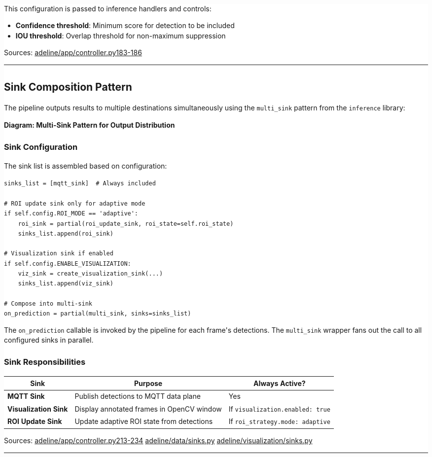 This configuration is passed to inference handlers and controls:

- **Confidence threshold**: Minimum score for detection to be included
- **IOU threshold**: Overlap threshold for non-maximum suppression

Sources: [adeline/app/controller.py183-186](https://github.com/care-foundation/kata-inference-251021-clean2/blob/9a713ffb/adeline/app/controller.py#L183-L186)

---

## Sink Composition Pattern

The pipeline outputs results to multiple destinations simultaneously using the `multi_sink` pattern from the `inference` library:

**Diagram: Multi-Sink Pattern for Output Distribution**

### Sink Configuration

The sink list is assembled based on configuration:

```
sinks_list = [mqtt_sink]  # Always included

# ROI update sink only for adaptive mode
if self.config.ROI_MODE == 'adaptive':
    roi_sink = partial(roi_update_sink, roi_state=self.roi_state)
    sinks_list.append(roi_sink)

# Visualization sink if enabled
if self.config.ENABLE_VISUALIZATION:
    viz_sink = create_visualization_sink(...)
    sinks_list.append(viz_sink)

# Compose into multi-sink
on_prediction = partial(multi_sink, sinks=sinks_list)
```

The `on_prediction` callable is invoked by the pipeline for each frame's detections. The `multi_sink` wrapper fans out the call to all configured sinks in parallel.

### Sink Responsibilities

|Sink|Purpose|Always Active?|
|---|---|---|
|**MQTT Sink**|Publish detections to MQTT data plane|Yes|
|**Visualization Sink**|Display annotated frames in OpenCV window|If `visualization.enabled: true`|
|**ROI Update Sink**|Update adaptive ROI state from detections|If `roi_strategy.mode: adaptive`|

Sources: [adeline/app/controller.py213-234](https://github.com/care-foundation/kata-inference-251021-clean2/blob/9a713ffb/adeline/app/controller.py#L213-L234) [adeline/data/sinks.py](https://github.com/care-foundation/kata-inference-251021-clean2/blob/9a713ffb/adeline/data/sinks.py) [adeline/visualization/sinks.py](https://github.com/care-foundation/kata-inference-251021-clean2/blob/9a713ffb/adeline/visualization/sinks.py)

---